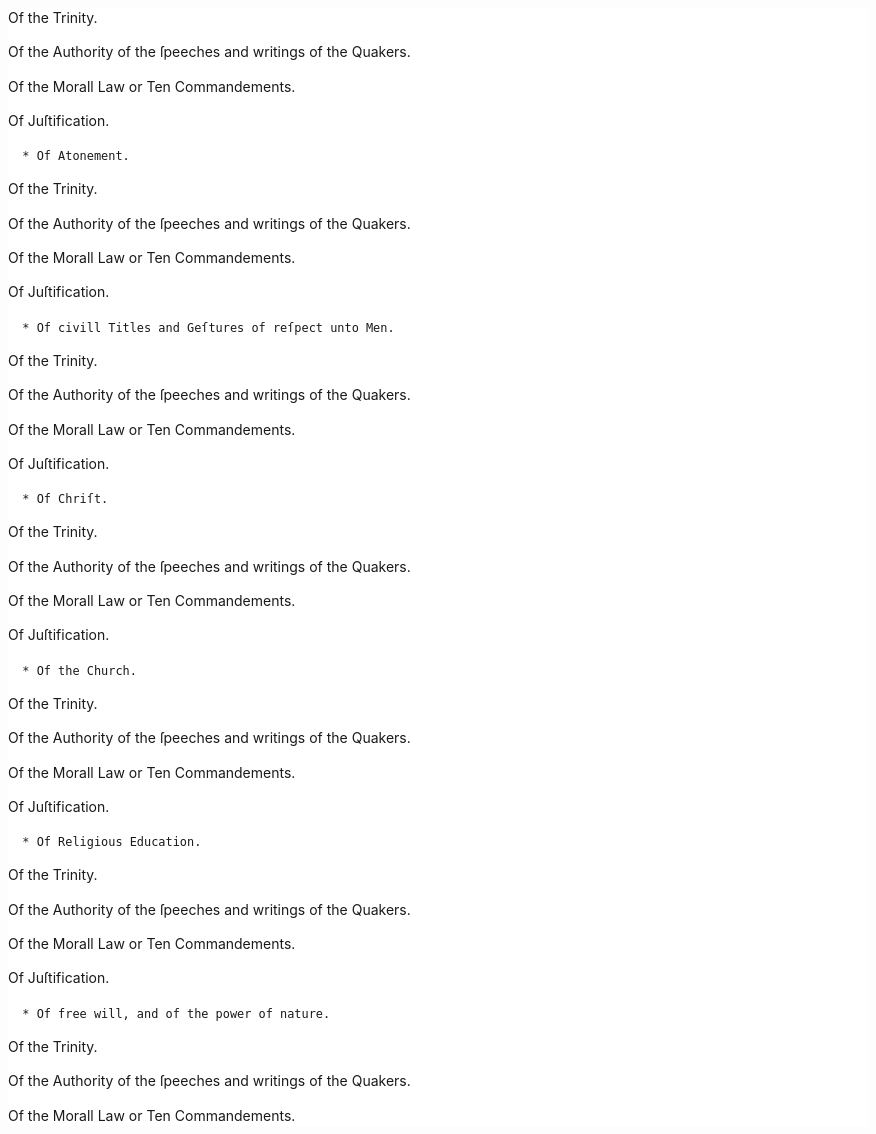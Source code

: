 Of the Trinity.

Of the Authority of the ſpeeches and writings of the Quakers.

Of the Morall Law or Ten Commandements.

Of Juſtification.

      * Of Atonement.

Of the Trinity.

Of the Authority of the ſpeeches and writings of the Quakers.

Of the Morall Law or Ten Commandements.

Of Juſtification.

      * Of civill Titles and Geſtures of reſpect unto Men.

Of the Trinity.

Of the Authority of the ſpeeches and writings of the Quakers.

Of the Morall Law or Ten Commandements.

Of Juſtification.

      * Of Chriſt.

Of the Trinity.

Of the Authority of the ſpeeches and writings of the Quakers.

Of the Morall Law or Ten Commandements.

Of Juſtification.

      * Of the Church.

Of the Trinity.

Of the Authority of the ſpeeches and writings of the Quakers.

Of the Morall Law or Ten Commandements.

Of Juſtification.

      * Of Religious Education.

Of the Trinity.

Of the Authority of the ſpeeches and writings of the Quakers.

Of the Morall Law or Ten Commandements.

Of Juſtification.

      * Of free will, and of the power of nature.

Of the Trinity.

Of the Authority of the ſpeeches and writings of the Quakers.

Of the Morall Law or Ten Commandements.
